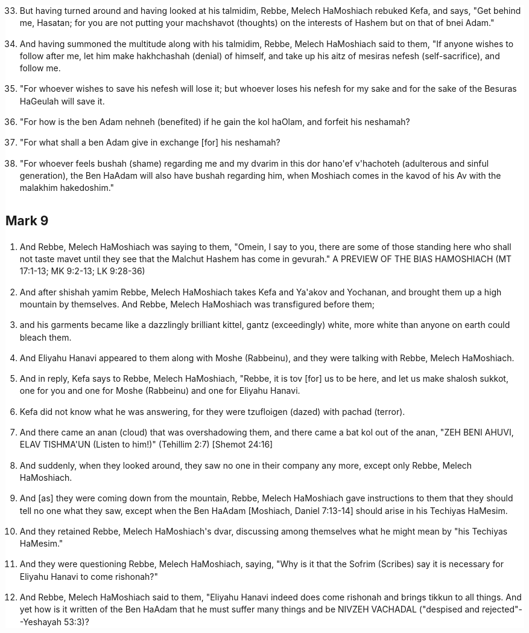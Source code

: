 33. But having turned around and having looked at his talmidim, Rebbe, Melech HaMoshiach rebuked Kefa, and says, "Get behind me, Hasatan; for you are not putting your machshavot (thoughts) on the interests of Hashem but on that of bnei Adam."

34. And having summoned the multitude along with his talmidim, Rebbe, Melech HaMoshiach said to them, "If anyone wishes to follow after me, let him make hakhchashah (denial) of himself, and take up his aitz of mesiras nefesh (self-sacrifice), and follow me.

35. "For whoever wishes to save his nefesh will lose it; but whoever loses his nefesh for my sake and for the sake of the Besuras HaGeulah will save it.

36. "For how is the ben Adam nehneh (benefited) if he gain the kol haOlam, and forfeit his neshamah?

37. "For what shall a ben Adam give in exchange [for] his neshamah?

38. "For whoever feels bushah (shame) regarding me and my dvarim in this dor hano'ef v'hachoteh (adulterous and sinful generation), the Ben HaAdam will also have bushah regarding him, when Moshiach comes in the kavod of his Av with the malakhim hakedoshim."

## Mark 9

1. And Rebbe, Melech HaMoshiach was saying to them, "Omein, I say to you, there are some of those standing here who shall not taste mavet until they see that the Malchut Hashem has come in gevurah." A PREVIEW OF THE BIAS HAMOSHIACH  (MT 17:1-13; MK 9:2-13; LK 9:28-36)

2. And after shishah yamim Rebbe, Melech HaMoshiach takes Kefa and Ya'akov and Yochanan, and brought them up a high mountain  by themselves. And Rebbe, Melech HaMoshiach was transfigured before them;

3. and his garments became like a dazzlingly brilliant kittel, gantz (exceedingly) white, more white than anyone on earth could bleach them.

4. And Eliyahu Hanavi appeared to them along with Moshe (Rabbeinu), and they were talking with Rebbe, Melech HaMoshiach.

5. And in reply, Kefa says to Rebbe, Melech HaMoshiach, "Rebbe, it is tov [for] us to be here, and let us make shalosh sukkot, one for you and one for Moshe (Rabbeinu) and one for Eliyahu Hanavi.

6. Kefa did not know what he was answering, for they were tzufloigen (dazed) with pachad (terror).

7. And there came an anan (cloud) that was overshadowing them, and there came a bat kol out of the anan, "ZEH BENI AHUVI, ELAV TISHMA'UN (Listen to him!)" (Tehillim 2:7) [Shemot 24:16]

8. And suddenly, when they looked around, they saw no one in their company any more, except only Rebbe, Melech HaMoshiach.

9. And [as] they were coming down from the mountain, Rebbe, Melech HaMoshiach gave instructions to them that they should tell no one what they saw, except when the Ben HaAdam [Moshiach, Daniel 7:13-14] should arise in his Techiyas HaMesim.

10. And they retained Rebbe, Melech HaMoshiach's dvar, discussing among themselves what he might mean by "his Techiyas HaMesim."

11. And they were questioning Rebbe, Melech HaMoshiach, saying, "Why is it that the Sofrim (Scribes) say it is necessary for Eliyahu Hanavi to come rishonah?"

12. And Rebbe, Melech HaMoshiach said to them, "Eliyahu Hanavi  indeed does come rishonah and brings tikkun to all things.  And yet how is it written of the Ben HaAdam that he must suffer many things and be NIVZEH VACHADAL ("despised and rejected"--Yeshayah 53:3)?
